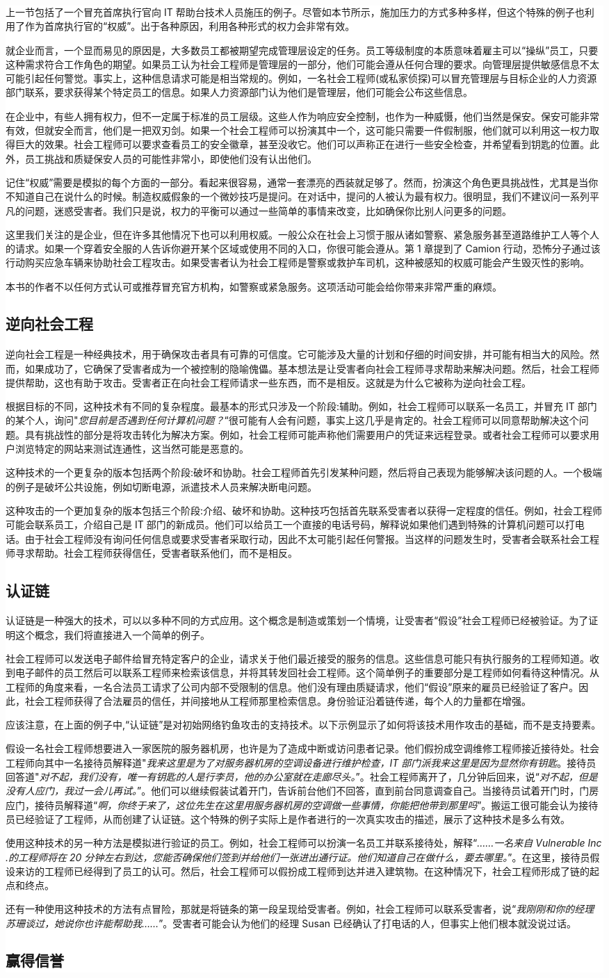 上一节包括了一个冒充首席执行官向 IT 帮助台技术人员施压的例子。尽管如本节所示，施加压力的方式多种多样，但这个特殊的例子也利用了作为首席执行官的“权威”。出于各种原因，利用各种形式的权力会非常有效。

就企业而言，一个显而易见的原因是，大多数员工都被期望完成管理层设定的任务。员工等级制度的本质意味着雇主可以“操纵”员工，只要这种需求符合工作角色的期望。如果员工认为社会工程师是管理层的一部分，他们可能会遵从任何合理的要求。向管理层提供敏感信息不太可能引起任何警觉。事实上，这种信息请求可能是相当常规的。例如，一名社会工程师(或私家侦探)可以冒充管理层与目标企业的人力资源部门联系，要求获得某个特定员工的信息。如果人力资源部门认为他们是管理层，他们可能会公布这些信息。

在企业中，有些人拥有权力，但不一定属于标准的员工层级。这些人作为响应安全控制，也作为一种威慑，他们当然是保安。保安可能非常有效，但就安全而言，他们是一把双刃剑。如果一个社会工程师可以扮演其中一个，这可能只需要一件假制服，他们就可以利用这一权力取得巨大的效果。社会工程师可以要求查看员工的安全徽章，甚至没收它。他们可以声称正在进行一些安全检查，并希望看到钥匙的位置。此外，员工挑战和质疑保安人员的可能性非常小，即使他们没有认出他们。

记住“权威”需要是模拟的每个方面的一部分。看起来很容易，通常一套漂亮的西装就足够了。然而，扮演这个角色更具挑战性，尤其是当你不知道自己在说什么的时候。制造权威假象的一个微妙技巧是提问。在对话中，提问的人被认为最有权力。很明显，我们不建议问一系列平凡的问题，迷惑受害者。我们只是说，权力的平衡可以通过一些简单的事情来改变，比如确保你比别人问更多的问题。

这里我们关注的是企业，但在许多其他情况下也可以利用权威。一般公众在社会上习惯于服从诸如警察、紧急服务甚至道路维护工人等个人的请求。如果一个穿着安全服的人告诉你避开某个区域或使用不同的入口，你很可能会遵从。第 1 章提到了 Camion 行动，恐怖分子通过该行动购买应急车辆来协助社会工程攻击。如果受害者认为社会工程师是警察或救护车司机，这种被感知的权威可能会产生毁灭性的影响。

本书的作者不以任何方式认可或推荐冒充官方机构，如警察或紧急服务。这项活动可能会给你带来非常严重的麻烦。

## 逆向社会工程

逆向社会工程是一种经典技术，用于确保攻击者具有可靠的可信度。它可能涉及大量的计划和仔细的时间安排，并可能有相当大的风险。然而，如果成功了，它确保了受害者成为一个被控制的隐喻傀儡。基本想法是让受害者向社会工程师寻求帮助来解决问题。然后，社会工程师提供帮助，这也有助于攻击。受害者正在向社会工程师请求一些东西，而不是相反。这就是为什么它被称为逆向社会工程。

根据目标的不同，这种技术有不同的复杂程度。最基本的形式只涉及一个阶段:辅助。例如，社会工程师可以联系一名员工，并冒充 IT 部门的某个人，询问"*您目前是否遇到任何计算机问题？*“很可能有人会有问题，事实上这几乎是肯定的。社会工程师可以同意帮助解决这个问题。具有挑战性的部分是将攻击转化为解决方案。例如，社会工程师可能声称他们需要用户的凭证来远程登录。或者社会工程师可以要求用户浏览特定的网站来测试连通性，这当然可能是恶意的。

这种技术的一个更复杂的版本包括两个阶段:破坏和协助。社会工程师首先引发某种问题，然后将自己表现为能够解决该问题的人。一个极端的例子是破坏公共设施，例如切断电源，派遣技术人员来解决断电问题。

这种攻击的一个更加复杂的版本包括三个阶段:介绍、破坏和协助。这种技巧包括首先联系受害者以获得一定程度的信任。例如，社会工程师可能会联系员工，介绍自己是 IT 部门的新成员。他们可以给员工一个直接的电话号码，解释说如果他们遇到特殊的计算机问题可以打电话。由于社会工程师没有询问任何信息或要求受害者采取行动，因此不太可能引起任何警报。当这样的问题发生时，受害者会联系社会工程师寻求帮助。社会工程师获得信任，受害者联系他们，而不是相反。

## 认证链

认证链是一种强大的技术，可以以多种不同的方式应用。这个概念是制造或策划一个情境，让受害者“假设”社会工程师已经被验证。为了证明这个概念，我们将直接进入一个简单的例子。

社会工程师可以发送电子邮件给冒充特定客户的企业，请求关于他们最近接受的服务的信息。这些信息可能只有执行服务的工程师知道。收到电子邮件的员工然后可以联系工程师来检索该信息，并将其转发回社会工程师。这个简单例子的重要部分是工程师如何看待这种情况。从工程师的角度来看，一名合法员工请求了公司内部不受限制的信息。他们没有理由质疑请求，他们“假设”原来的雇员已经验证了客户。因此，社会工程师获得了合法雇员的信任，并间接地从工程师那里检索信息。身份验证沿着链传递，每个人的力量都在增强。

应该注意，在上面的例子中,“认证链”是对初始网络钓鱼攻击的支持技术。以下示例显示了如何将该技术用作攻击的基础，而不是支持要素。

假设一名社会工程师想要进入一家医院的服务器机房，也许是为了造成中断或访问患者记录。他们假扮成空调维修工程师接近接待处。社会工程师向其中一名接待员解释道"*我来这里是为了对服务器机房的空调设备进行维护检查，IT 部门派我来这里是因为显然你有钥匙*。接待员回答道"*对不起，我们没有，唯一有钥匙的人是行李员，他的办公室就在走廊尽头。*”。社会工程师离开了，几分钟后回来，说“*对不起，但是没有人应门，我过一会儿再试。*”。他们可以继续假装试着开门，告诉前台他们不回答，直到前台同意调查自己。当接待员试着开门时，门房应门，接待员解释道“*啊，你终于来了，这位先生在这里用服务器机房的空调做一些事情，你能把他带到那里吗*”。搬运工很可能会认为接待员已经验证了工程师，从而创建了认证链。这个特殊的例子实际上是作者进行的一次真实攻击的描述，展示了这种技术是多么有效。

使用这种技术的另一种方法是模拟进行验证的员工。例如，社会工程师可以扮演一名员工并联系接待处，解释“*……一名来自 Vulnerable Inc .的工程师将在 20 分钟左右到达，您能否确保他们签到并给他们一张进出通行证。他们知道自己在做什么，要去哪里。*”。在这里，接待员假设来访的工程师已经得到了员工的认可。然后，社会工程师可以假扮成工程师到达并进入建筑物。在这种情况下，社会工程师形成了链的起点和终点。

还有一种使用这种技术的方法有点冒险，那就是将链条的第一段呈现给受害者。例如，社会工程师可以联系受害者，说“*我刚刚和你的经理苏珊谈过，她说你也许能帮助我……*”。受害者可能会认为他们的经理 Susan 已经确认了打电话的人，但事实上他们根本就没说过话。

## 赢得信誉
